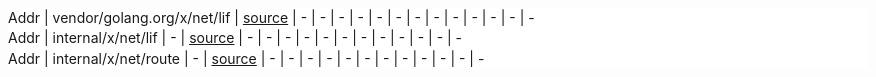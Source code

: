 Addr                           | vendor/golang.org/x/net/lif            | [source](https://github.com/golang/go/blob/go1.13/src/vendor/golang.org/x/net/lif/address.go#L15)             | -                                                                                                      | -                                                                                                                | -                                                                                                              | -                                                                                                           | -                                                                                                           | -                                                                                                    | -                                                                                             | -                                                                                          | -                                                                                          | -                                                                                              | -                                                                                              | -                                                                                              | -                                                                                             
Addr                           | internal/x/net/lif                     | -                                                                                                             | [source](https://github.com/golang/go/blob/go1.12.9/src/internal/x/net/lif/address.go#L15)             | -                                                                                                                | -                                                                                                              | -                                                                                                           | -                                                                                                           | -                                                                                                    | -                                                                                             | -                                                                                          | -                                                                                          | -                                                                                              | -                                                                                              | -                                                                                              | -                                                                                             
Addr                           | internal/x/net/route                   | -                                                                                                             | [source](https://github.com/golang/go/blob/go1.12.9/src/internal/x/net/route/address.go#L12)           | -                                                                                                                | -                                                                                                              | -                                                                                                           | -                                                                                                           | -                                                                                                    | -                                                                                             | -                                                                                          | -                                                                                          | -                                                                                              | -                                                                                              | -                                                                                              | -                                                                                             